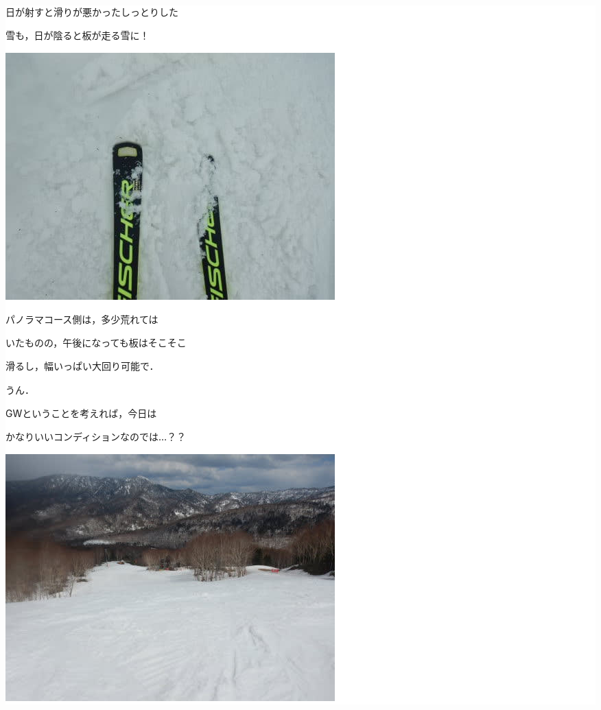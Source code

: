 





日が射すと滑りが悪かったしっとりした


雪も，日が陰ると板が走る雪に！




![d9401dceb0826058f432952cde515f53.jpg](images/d9401dceb0826058f432952cde515f53.jpg)




パノラマコース側は，多少荒れては


いたものの，午後になっても板はそこそこ


滑るし，幅いっぱい大回り可能で．


うん．


GWということを考えれば，今日は


かなりいいコンディションなのでは…？？




![63ba8f917e1dfd7e2536227aa74d4a06.jpg](images/63ba8f917e1dfd7e2536227aa74d4a06.jpg)
